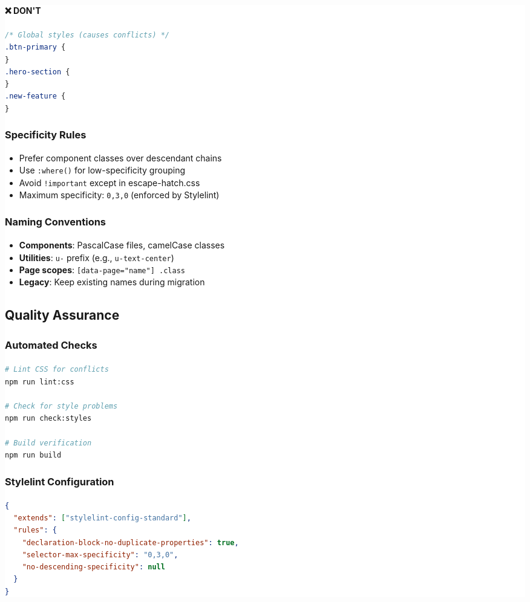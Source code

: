 #### ❌ DON'T

```css
/* Global styles (causes conflicts) */
.btn-primary {
}
.hero-section {
}
.new-feature {
}
```

### Specificity Rules

- Prefer component classes over descendant chains
- Use `:where()` for low-specificity grouping
- Avoid `!important` except in escape-hatch.css
- Maximum specificity: `0,3,0` (enforced by Stylelint)

### Naming Conventions

- **Components**: PascalCase files, camelCase classes
- **Utilities**: `u-` prefix (e.g., `u-text-center`)
- **Page scopes**: `[data-page="name"] .class`
- **Legacy**: Keep existing names during migration

## Quality Assurance

### Automated Checks

```bash
# Lint CSS for conflicts
npm run lint:css

# Check for style problems
npm run check:styles

# Build verification
npm run build
```

### Stylelint Configuration

```json
{
  "extends": ["stylelint-config-standard"],
  "rules": {
    "declaration-block-no-duplicate-properties": true,
    "selector-max-specificity": "0,3,0",
    "no-descending-specificity": null
  }
}
```
